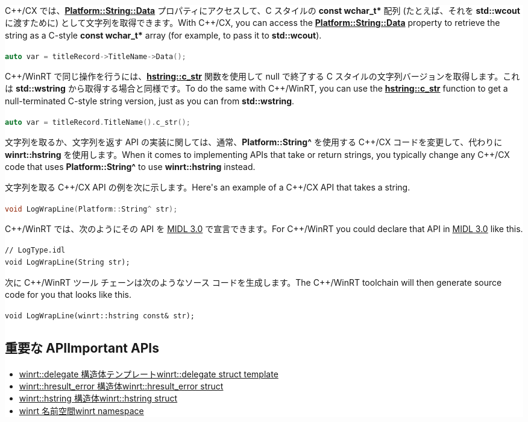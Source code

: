 <span data-ttu-id="52e2b-265">C++/CX では、[**Platform::String::Data**](https://docs.microsoft.com/en-us/cpp/cppcx/platform-string-class#data) プロパティにアクセスして、C スタイルの **const wchar_t\*** 配列 (たとえば、それを **std::wcout** に渡すために) として文字列を取得できます。</span><span class="sxs-lookup"><span data-stu-id="52e2b-265">With C++/CX, you can access the [**Platform::String::Data**](https://docs.microsoft.com/en-us/cpp/cppcx/platform-string-class#data) property to retrieve the string as a C-style **const wchar_t\*** array (for example, to pass it to **std::wcout**).</span></span>

```C++
auto var = titleRecord->TitleName->Data();
```

<span data-ttu-id="52e2b-266">C++/WinRT で同じ操作を行うには、[**hstring::c_str**](/uwp/api/windows.foundation.uri#hstringcstr-function) 関数を使用して null で終了する C スタイルの文字列バージョンを取得します。これは **std::wstring** から取得する場合と同様です。</span><span class="sxs-lookup"><span data-stu-id="52e2b-266">To do the same with C++/WinRT, you can use the [**hstring::c_str**](/uwp/api/windows.foundation.uri#hstringcstr-function) function to get a null-terminated C-style string version, just as you can from **std::wstring**.</span></span>

```C++
auto var = titleRecord.TitleName().c_str();
```

<span data-ttu-id="52e2b-267">文字列を取るか、文字列を返す API の実装に関しては、通常、**Platform::String\^** を使用する C++/CX コードを変更して、代わりに **winrt::hstring** を使用します。</span><span class="sxs-lookup"><span data-stu-id="52e2b-267">When it comes to implementing APIs that take or return strings, you typically change any C++/CX code that uses **Platform::String\^** to use **winrt::hstring** instead.</span></span>

<span data-ttu-id="52e2b-268">文字列を取る C++/CX API の例を次に示します。</span><span class="sxs-lookup"><span data-stu-id="52e2b-268">Here's an example of a C++/CX API that takes a string.</span></span>

```cpp
void LogWrapLine(Platform::String^ str);
```

<span data-ttu-id="52e2b-269">C++/WinRT では、次のようにその API を [MIDL 3.0](/uwp/midl-3) で宣言できます。</span><span class="sxs-lookup"><span data-stu-id="52e2b-269">For C++/WinRT you could declare that API in [MIDL 3.0](/uwp/midl-3) like this.</span></span>

```idl
// LogType.idl
void LogWrapLine(String str);
```

<span data-ttu-id="52e2b-270">次に C++/WinRT ツール チェーンは次のようなソース コードを生成します。</span><span class="sxs-lookup"><span data-stu-id="52e2b-270">The C++/WinRT toolchain will then generate source code for you that looks like this.</span></span>

```cppwinrt
void LogWrapLine(winrt::hstring const& str);
```

## <a name="important-apis"></a><span data-ttu-id="52e2b-271">重要な API</span><span class="sxs-lookup"><span data-stu-id="52e2b-271">Important APIs</span></span>
* [<span data-ttu-id="52e2b-272">winrt::delegate 構造体テンプレート</span><span class="sxs-lookup"><span data-stu-id="52e2b-272">winrt::delegate struct template</span></span>](/uwp/cpp-ref-for-winrt/delegate)
* [<span data-ttu-id="52e2b-273">winrt::hresult_error 構造体</span><span class="sxs-lookup"><span data-stu-id="52e2b-273">winrt::hresult_error struct</span></span>](/uwp/cpp-ref-for-winrt/error-handling/hresult-error)
* [<span data-ttu-id="52e2b-274">winrt::hstring 構造体</span><span class="sxs-lookup"><span data-stu-id="52e2b-274">winrt::hstring struct</span></span>](/uwp/cpp-ref-for-winrt/hstring)
* [<span data-ttu-id="52e2b-275">winrt 名前空間</span><span class="sxs-lookup"><span data-stu-id="52e2b-275">winrt namespace</span></span>](/uwp/cpp-ref-for-winrt/winrt)
